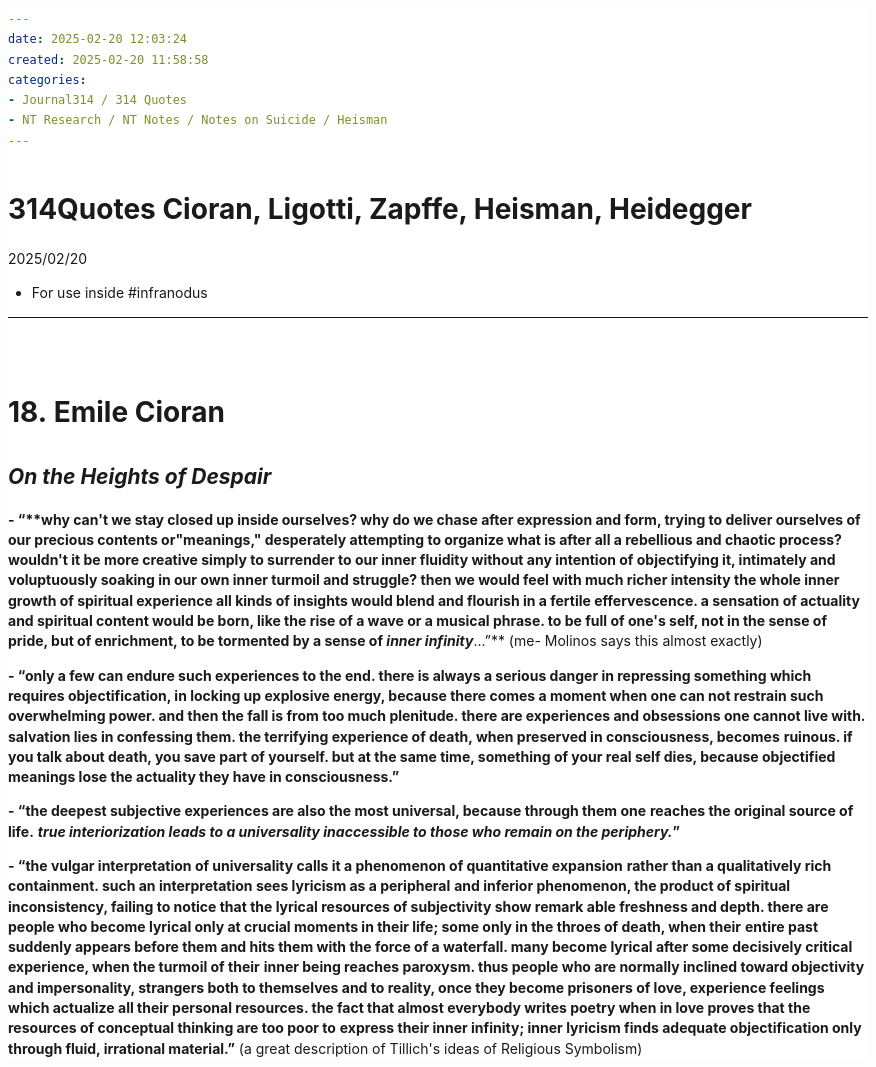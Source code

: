 ```yaml
---
date: 2025-02-20 12:03:24
created: 2025-02-20 11:58:58
categories:
- Journal314 / 314 Quotes
- NT Research / NT Notes / Notes on Suicide / Heisman
---
```


# 314Quotes Cioran, Ligotti, Zapffe, Heisman, Heidegger

2025/02/20

- For use inside #infranodus

* * *

<br>

# 18. Emile Cioran

## _**On the Heights of Despair**_

**\- “****why can't we stay closed up inside ourselves? why do we chase after expression and form, trying to deliver ourselves of our precious contents or"meanings," desperately attempting to organize what is after all a rebellious and chaotic process? wouldn't it be more creative simply to** **surrender to our inner fluidity without any intention of objectifying it, intimately and voluptuously soaking in our own inner turmoil and struggle? then we would feel with much richer intensity the whole inner growth of spiritual experience all kinds of insights would blend** **and flourish in a fertile effervescence. a sensation of actuality and spiritual content would** **be born, like the rise of a wave or a musical phrase. to be full of one's self, not in the sense of pride, but of enrichment, to be tormented by a sense of** _**inner infinity**_**...”** (me- Molinos says this almost exactly)

**\- “only a few can endure such experiences to the end. there is always a serious danger in repressing something which requires objectification, in locking up explosive energy, because there comes a moment when one can not restrain such overwhelming power. and then the fall is from too much plenitude. there are experiences and obsessions one cannot live with. salvation lies in confessing them. the terrifying experience of death, when preserved in consciousness, becomes** **ruinous. if you talk about death, you save part of yourself. but at the same time, something of your real self dies, because objectified meanings lose the actuality they have in consciousness.”**

**\- “the deepest subjective experiences are also the most universal, because through them one** **reaches the original source of life.** _**true interiorization leads to a universality inaccessible to those who remain on the periphery.**_**”**

**\- “the vulgar interpretation of universality calls it a phenomenon of quantitative expansion** **rather than a qualitatively rich containment. such an interpretation sees lyricism as a peripheral** **and inferior phenomenon, the product of spiritual inconsistency, failing to notice that the lyrical resources of subjectivity show remark able freshness and depth. there are people who become lyrical only at crucial moments in their life; some only in the throes of death, when their** **entire past suddenly appears before them and hits them with the force of a waterfall. many become lyrical after some decisively critical experience, when the turmoil of their** **inner being reaches paroxysm. thus people who are normally inclined toward objectivity and impersonality, strangers both to themselves and to reality, once they become prisoners of love, experience feelings which actualize all their personal resources. the fact that almost everybody writes poetry when in love proves that the resources of conceptual thinking are too poor to** **express their inner infinity; inner lyricism finds adequate objectification only through fluid, irrational material.”** (a great description of Tillich's ideas of Religious Symbolism)

